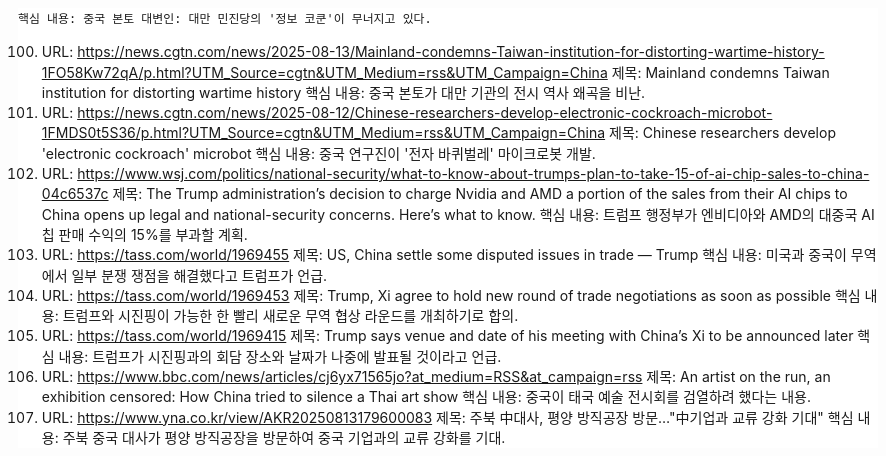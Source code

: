     핵심 내용: 중국 본토 대변인: 대만 민진당의 '정보 코쿤'이 무너지고 있다.
100. URL: https://news.cgtn.com/news/2025-08-13/Mainland-condemns-Taiwan-institution-for-distorting-wartime-history-1FO58Kw72qA/p.html?UTM_Source=cgtn&UTM_Medium=rss&UTM_Campaign=China
    제목: Mainland condemns Taiwan institution for distorting wartime history
    핵심 내용: 중국 본토가 대만 기관의 전시 역사 왜곡을 비난.
101. URL: https://news.cgtn.com/news/2025-08-12/Chinese-researchers-develop-electronic-cockroach-microbot-1FMDS0t5S36/p.html?UTM_Source=cgtn&UTM_Medium=rss&UTM_Campaign=China
    제목: Chinese researchers develop 'electronic cockroach' microbot
    핵심 내용: 중국 연구진이 '전자 바퀴벌레' 마이크로봇 개발.
102. URL: https://www.wsj.com/politics/national-security/what-to-know-about-trumps-plan-to-take-15-of-ai-chip-sales-to-china-04c6537c
    제목: The Trump administration’s decision to charge Nvidia and AMD a portion of the sales from their AI chips to China opens up legal and national-security concerns. Here’s what to know.
    핵심 내용: 트럼프 행정부가 엔비디아와 AMD의 대중국 AI 칩 판매 수익의 15%를 부과할 계획.
103. URL: https://tass.com/world/1969455
    제목: US, China settle some disputed issues in trade — Trump
    핵심 내용: 미국과 중국이 무역에서 일부 분쟁 쟁점을 해결했다고 트럼프가 언급.
104. URL: https://tass.com/world/1969453
    제목: Trump, Xi agree to hold new round of trade negotiations as soon as possible
    핵심 내용: 트럼프와 시진핑이 가능한 한 빨리 새로운 무역 협상 라운드를 개최하기로 합의.
105. URL: https://tass.com/world/1969415
    제목: Trump says venue and date of his meeting with China’s Xi to be announced later
    핵심 내용: 트럼프가 시진핑과의 회담 장소와 날짜가 나중에 발표될 것이라고 언급.
106. URL: https://www.bbc.com/news/articles/cj6yx71565jo?at_medium=RSS&at_campaign=rss
    제목: An artist on the run, an exhibition censored: How China tried to silence a Thai art show
    핵심 내용: 중국이 태국 예술 전시회를 검열하려 했다는 내용.
107. URL: https://www.yna.co.kr/view/AKR20250813179600083
    제목: 주북 中대사, 평양 방직공장 방문…"中기업과 교류 강화 기대"
    핵심 내용: 주북 중국 대사가 평양 방직공장을 방문하여 중국 기업과의 교류 강화를 기대.